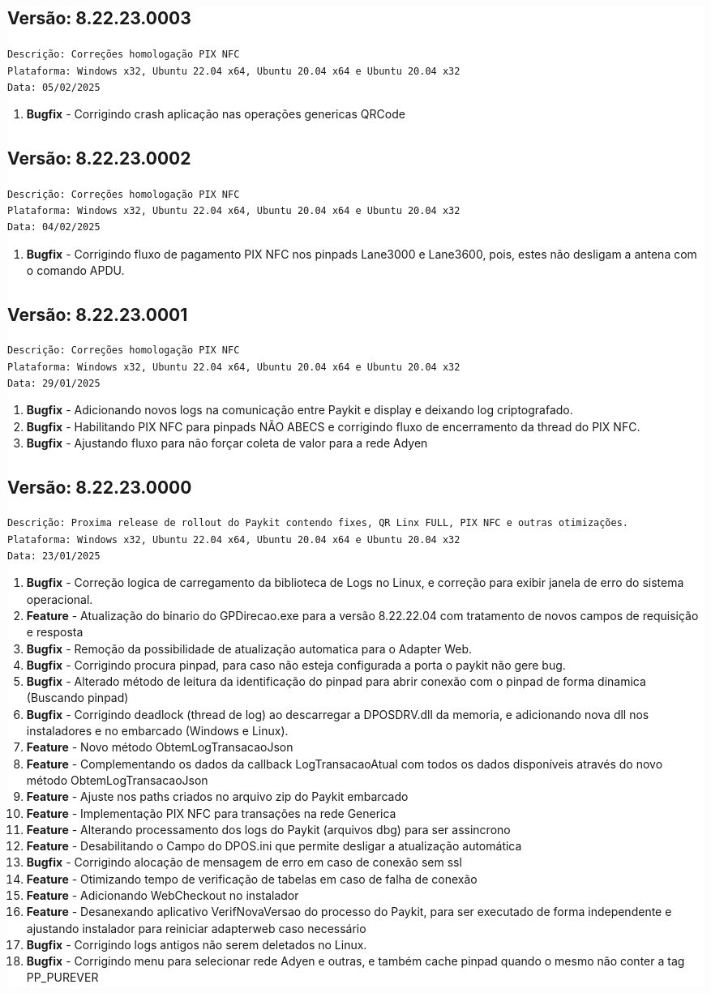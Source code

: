 
##  Versão: 8.22.23.0003
    Descrição: Correções homologação PIX NFC
    Plataforma: Windows x32, Ubuntu 22.04 x64, Ubuntu 20.04 x64 e Ubuntu 20.04 x32
    Data: 05/02/2025

1. **Bugfix**             - Corrigindo crash aplicação nas operações genericas QRCode


##  Versão: 8.22.23.0002
    Descrição: Correções homologação PIX NFC
    Plataforma: Windows x32, Ubuntu 22.04 x64, Ubuntu 20.04 x64 e Ubuntu 20.04 x32
    Data: 04/02/2025

1. **Bugfix**             - Corrigindo fluxo de pagamento PIX NFC nos pinpads Lane3000 e Lane3600, pois, estes não desligam a antena com o comando APDU.


##  Versão: 8.22.23.0001
    Descrição: Correções homologação PIX NFC
    Plataforma: Windows x32, Ubuntu 22.04 x64, Ubuntu 20.04 x64 e Ubuntu 20.04 x32
    Data: 29/01/2025

1. **Bugfix**             - Adicionando novos logs na comunicação entre Paykit e display e deixando log criptografado.
1. **Bugfix**             - Habilitando PIX NFC para pinpads NÃO ABECS e corrigindo fluxo de encerramento da thread do PIX NFC.
1. **Bugfix**             - Ajustando fluxo para não forçar coleta de valor para a rede Adyen


##  Versão: 8.22.23.0000
    Descrição: Proxima release de rollout do Paykit contendo fixes, QR Linx FULL, PIX NFC e outras otimizações.
    Plataforma: Windows x32, Ubuntu 22.04 x64, Ubuntu 20.04 x64 e Ubuntu 20.04 x32
    Data: 23/01/2025

1. **Bugfix**             - Correção logica de carregamento da biblioteca de Logs no Linux, e correção para exibir janela de erro do sistema operacional.
1. **Feature**            - Atualização do binario do GPDirecao.exe para a versão 8.22.22.04 com tratamento de novos campos de requisição e resposta
1. **Bugfix**             - Remoção da possibilidade de atualização automatica para o Adapter Web.
1. **Bugfix**             - Corrigindo procura pinpad, para caso não esteja configurada a porta o paykit não gere bug.
1. **Bugfix**             - Alterado método de leitura da identificação do pinpad para abrir conexão com o pinpad de forma dinamica (Buscando pinpad)
1. **Bugfix**             - Corrigindo deadlock (thread de log) ao descarregar a DPOSDRV.dll da memoria, e adicionando nova dll nos instaladores e no embarcado (Windows e Linux).
1. **Feature**            - Novo método ObtemLogTransacaoJson
1. **Feature**            - Complementando os dados da callback LogTransacaoAtual com todos os dados disponíveis através do novo método ObtemLogTransacaoJson
1. **Feature**            - Ajuste nos paths criados no arquivo zip do Paykit embarcado
1. **Feature**            - Implementação PIX NFC para transações na rede Generica
1. **Feature**            - Alterando processamento dos logs do Paykit (arquivos dbg) para ser assincrono
1. **Feature**			  - Desabilitando o Campo do DPOS.ini que permite desligar a atualização automática
1. **Bugfix**             - Corrigindo alocação de mensagem de erro em caso de conexão sem ssl
1. **Feature**            - Otimizando tempo de verificação de tabelas em caso de falha de conexão
1. **Feature**            - Adicionando WebCheckout no instalador
1. **Feature**            - Desanexando aplicativo VerifNovaVersao do processo do Paykit, para ser executado de forma independente e ajustando instalador para reiniciar adapterweb caso necessário 
1. **Bugfix**             - Corrigindo logs antigos não serem deletados no Linux.
1. **Bugfix**             - Corrigindo menu para selecionar rede Adyen e outras, e também cache pinpad quando o mesmo não conter a tag PP_PUREVER
